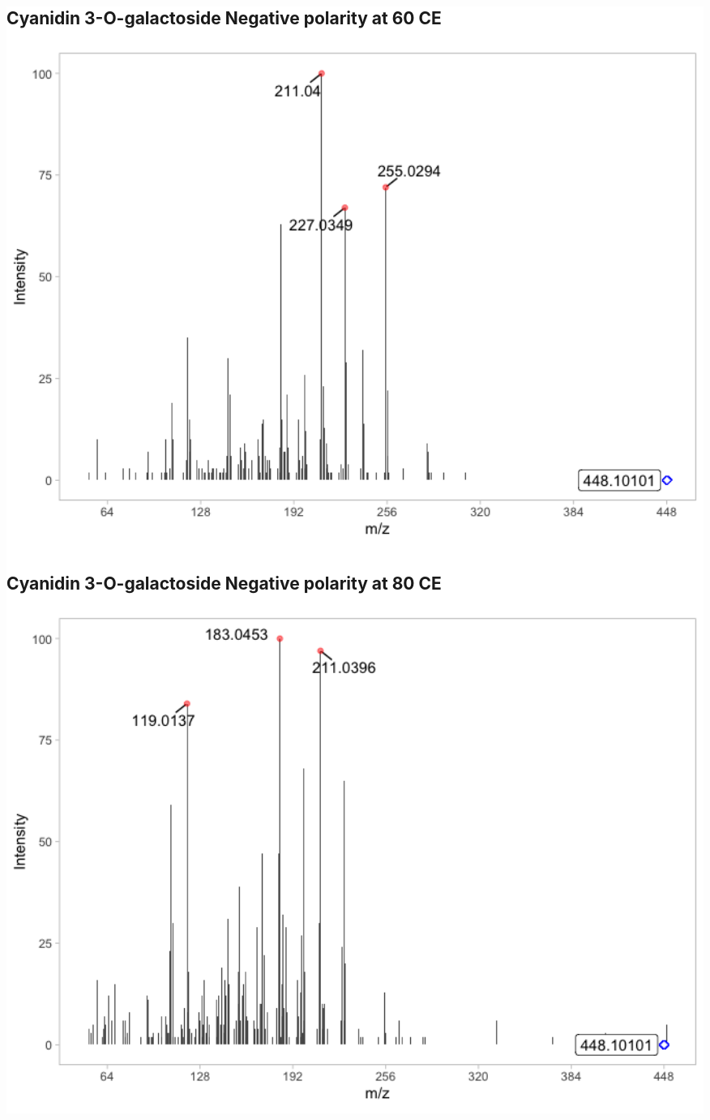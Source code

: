 ## Cyanidin 3-O-galactoside Negative polarity at 60 CE

<img src="spectra_visualizer_ignore_files/figure-gfm/unnamed-chunk-4-66.png" width="100%" />

## Cyanidin 3-O-galactoside Negative polarity at 80 CE

<img src="spectra_visualizer_ignore_files/figure-gfm/unnamed-chunk-4-67.png" width="100%" />
